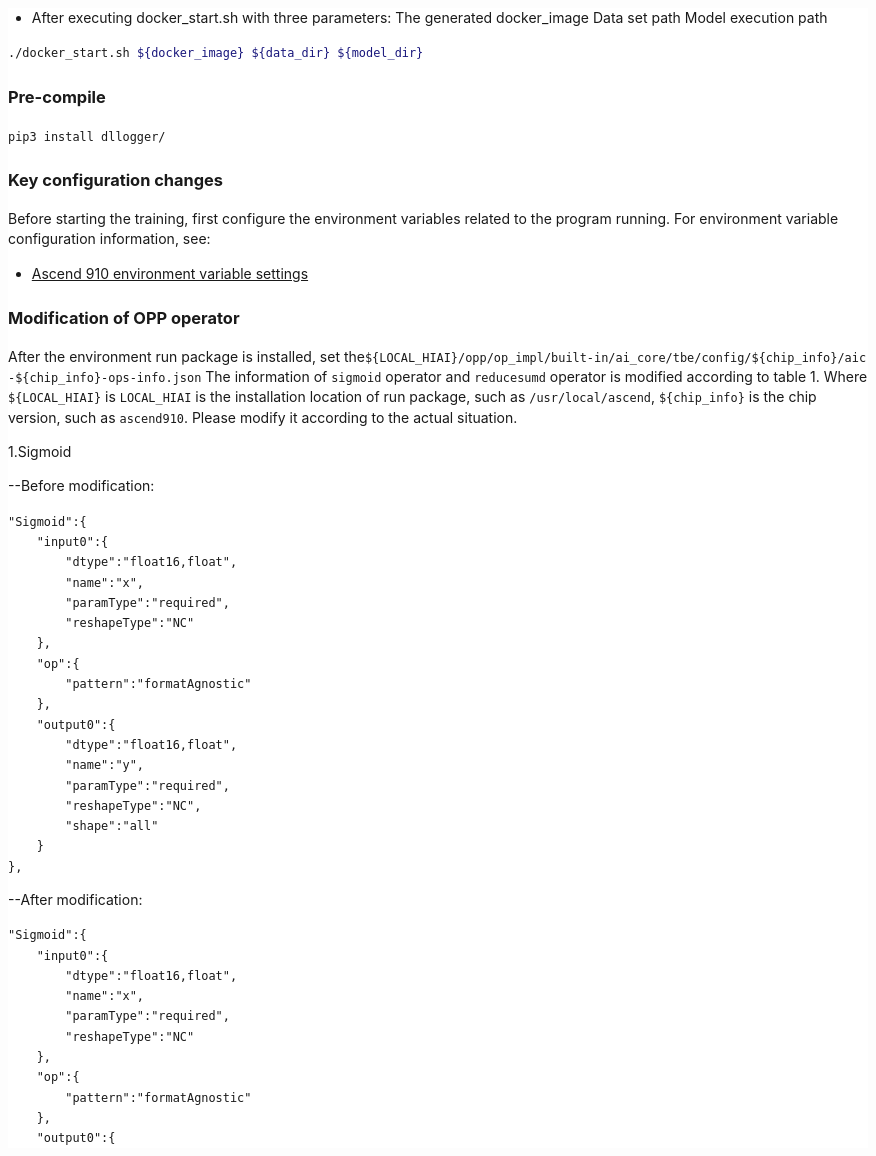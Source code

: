 - After executing docker_start.sh with three parameters:
The generated docker_image
Data set path
Model execution path
```bash
./docker_start.sh ${docker_image} ${data_dir} ${model_dir}
```

### Pre-compile

```bash
pip3 install dllogger/
```

### Key configuration changes

Before starting the training, first configure the environment variables related to the program running. For environment variable configuration information, see:
- [Ascend 910 environment variable settings](https://gitee.com/ascend/ModelZoo-TensorFlow/wikis/01.%E8%AE%AD%E7%BB%83%E8%84%9A%E6%9C%AC%E8%BF%81%E7%A7%BB%E6%A1%88%E4%BE%8B/Ascend%20910%E8%AE%AD%E7%BB%83%E5%B9%B3%E5%8F%B0%E7%8E%AF%E5%A2%83%E5%8F%98%E9%87%8F%E8%AE%BE%E7%BD%AE)

### Modification of OPP operator

After the environment run package is installed, set the`${LOCAL_HIAI}/opp/op_impl/built-in/ai_core/tbe/config/${chip_info}/aic-${chip_info}-ops-info.json` The information of `sigmoid` operator and `reducesumd` operator is modified according to table 1. Where` ${LOCAL_HIAI}` is `LOCAL_HIAI` is the installation location of run package, such as `/usr/local/ascend`, `${chip_info}` is the chip version, such as `ascend910`. Please modify it according to the actual situation.

1.Sigmoid

--Before modification:
```
"Sigmoid":{
    "input0":{
        "dtype":"float16,float",
        "name":"x",
        "paramType":"required",
        "reshapeType":"NC"
    },
    "op":{
        "pattern":"formatAgnostic"
    },
    "output0":{
        "dtype":"float16,float",
        "name":"y",
        "paramType":"required",
        "reshapeType":"NC",
        "shape":"all"
    }
},
```
--After modification:
```
"Sigmoid":{
    "input0":{
        "dtype":"float16,float",
        "name":"x",
        "paramType":"required",
        "reshapeType":"NC"
    },
    "op":{
        "pattern":"formatAgnostic"
    },
    "output0":{
```